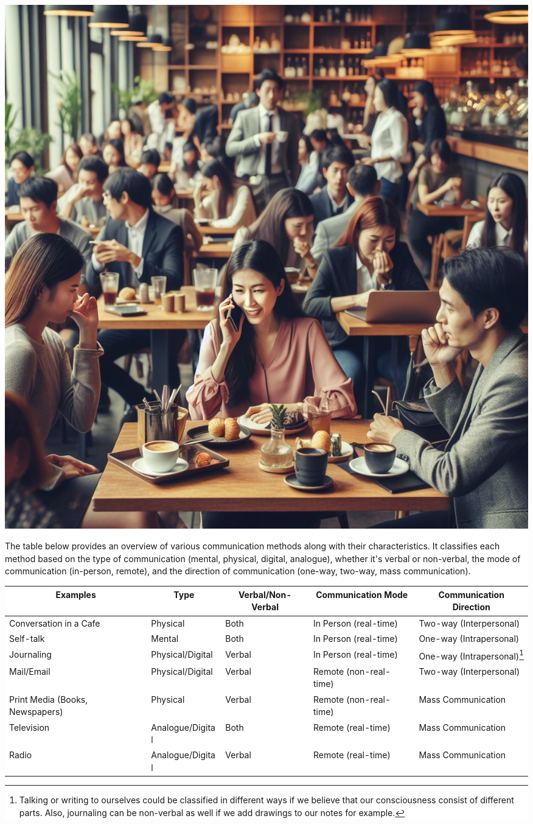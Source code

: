 ![Busy cafe with loads of people communicating.](../assets/img/2024-01-17-busy-cafe-with-loads-of-people-communicating.jpg)

The table below provides an overview of various communication methods along with their characteristics. It classifies each method based on the type of communication (mental, physical, digital, analogue), whether it's verbal or non-verbal, the mode of communication (in-person, remote), and the direction of communication (one-way, two-way, mass communication).

| Examples | Type | Verbal/Non-Verbal | Communication Mode | Communication Direction |
| --- | --- | --- | --- | --- |
| Conversation in a Cafe | Physical | Both | In Person (real-time) | Two-way (Interpersonal) |
| Self-talk | Mental | Both | In Person (real-time) | One-way (Intrapersonal) |
| Journaling | Physical/Digital | Verbal | In Person (real-time) | One-way (Intrapersonal)[^archetypes] |
| Mail/Email | Physical/Digital | Verbal | Remote (non-real-time) | Two-way (Interpersonal) |
| Print Media (Books, Newspapers) | Physical | Verbal | Remote (non-real-time) | Mass Communication |
| Television | Analogue/Digital | Both | Remote (real-time) | Mass Communication |
| Radio | Analogue/Digital | Verbal | Remote (real-time) | Mass Communication |

[^archetypes]: Talking or writing to ourselves could be classified in different ways if we believe that our consciousness consist of different parts. Also, journaling can be non-verbal as well if we add drawings to our notes for example.
[^terms-interchange]: It's important to note that terms such as 'technologies', 'platforms', and 'systems' can often be interchangeable and context-dependent. They may convey similar meanings in different scenarios. Therefore, refrain from viewing the aforementioned classification as an absolute one. For instance, Yes, software can be considered as data. In the broad context of computing, data is any piece of information that can be processed by a computer. Software, which consists of lines of code and instructions for the computer to follow, certainly fits this definition.
[^IXPvsISP]: ISPs and IXPs serve different functions. ISPs connect end users to the internet, while IXPs connect ISPs to each other.
[^hyperspace]: Cyberspace in literature is not the same as **hyperspace**. Hyperspace is a concept from science fiction,  cutting-edge theoretical physics and can also be linked to esoteric or psychedelic studies. It's often depicted as a parallel universe or an alternate dimension that can be used for faster-than-light travel, to communicate with alien beings. In theoretical physics, hyperspace theories suggest additional dimensions beyond our familiar three-dimensional reality.